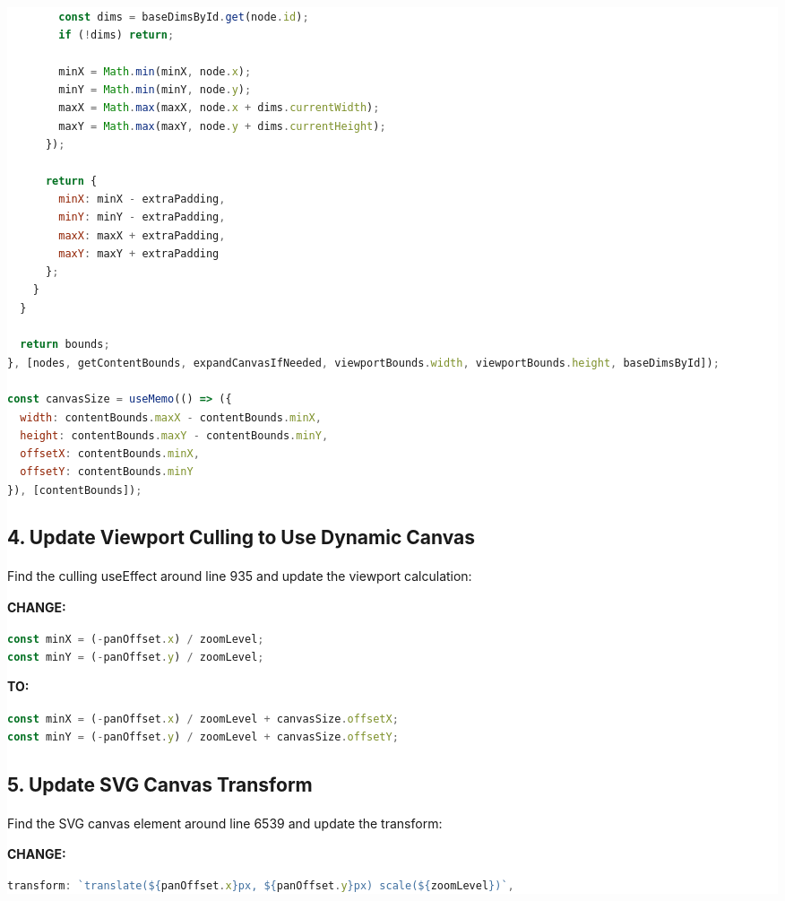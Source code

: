 ```javascript
        const dims = baseDimsById.get(node.id);
        if (!dims) return;
        
        minX = Math.min(minX, node.x);
        minY = Math.min(minY, node.y);
        maxX = Math.max(maxX, node.x + dims.currentWidth);
        maxY = Math.max(maxY, node.y + dims.currentHeight);
      });
      
      return {
        minX: minX - extraPadding,
        minY: minY - extraPadding,
        maxX: maxX + extraPadding,
        maxY: maxY + extraPadding
      };
    }
  }
  
  return bounds;
}, [nodes, getContentBounds, expandCanvasIfNeeded, viewportBounds.width, viewportBounds.height, baseDimsById]);

const canvasSize = useMemo(() => ({
  width: contentBounds.maxX - contentBounds.minX,
  height: contentBounds.maxY - contentBounds.minY,
  offsetX: contentBounds.minX,
  offsetY: contentBounds.minY
}), [contentBounds]);
```

## 4. Update Viewport Culling to Use Dynamic Canvas

Find the culling useEffect around line 935 and update the viewport calculation:

**CHANGE:**
```javascript
const minX = (-panOffset.x) / zoomLevel;
const minY = (-panOffset.y) / zoomLevel;
```

**TO:**
```javascript
const minX = (-panOffset.x) / zoomLevel + canvasSize.offsetX;
const minY = (-panOffset.y) / zoomLevel + canvasSize.offsetY;
```

## 5. Update SVG Canvas Transform

Find the SVG canvas element around line 6539 and update the transform:

**CHANGE:**
```javascript
transform: `translate(${panOffset.x}px, ${panOffset.y}px) scale(${zoomLevel})`,
```
